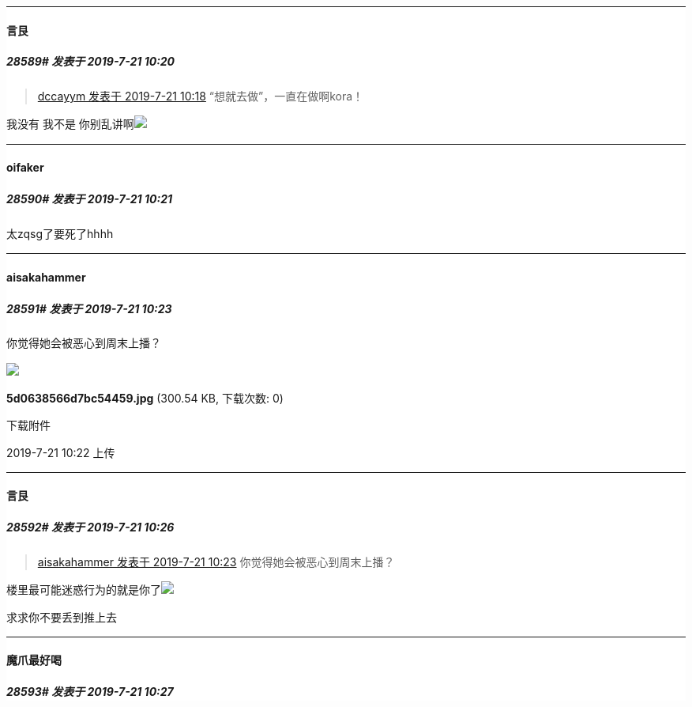 
*****

####  言艮  
##### 28589#       发表于 2019-7-21 10:20


<blockquote><a href="httphttps://bbs.saraba1st.com/2b/forum.php?mod=redirect&amp;goto=findpost&amp;pid=44601882&amp;ptid=1839962" target="_blank">dccayym 发表于 2019-7-21 10:18</a>
“想就去做”，一直在做啊kora！</blockquote>
我没有 我不是 你别乱讲啊<img src="https://static.saraba1st.com/image/smiley/face2017/067.png" referrerpolicy="no-referrer">


*****

####  oifaker  
##### 28590#       发表于 2019-7-21 10:21


太zqsg了要死了hhhh


*****

####  aisakahammer  
##### 28591#       发表于 2019-7-21 10:23


你觉得她会被恶心到周末上播？


<img src="https://img.saraba1st.com/forum/201907/21/102244kylotet5e3wsogs4.jpg" referrerpolicy="no-referrer">


<strong>5d0638566d7bc54459.jpg</strong> (300.54 KB, 下载次数: 0)

下载附件

2019-7-21 10:22 上传


*****

####  言艮  
##### 28592#       发表于 2019-7-21 10:26


<blockquote><a href="httphttps://bbs.saraba1st.com/2b/forum.php?mod=redirect&amp;goto=findpost&amp;pid=44601931&amp;ptid=1839962" target="_blank">aisakahammer 发表于 2019-7-21 10:23</a>
你觉得她会被恶心到周末上播？</blockquote>
楼里最可能迷惑行为的就是你了<img src="https://static.saraba1st.com/image/smiley/face2017/068.png" referrerpolicy="no-referrer">

求求你不要丢到推上去


*****

####  魔爪最好喝  
##### 28593#       发表于 2019-7-21 10:27

